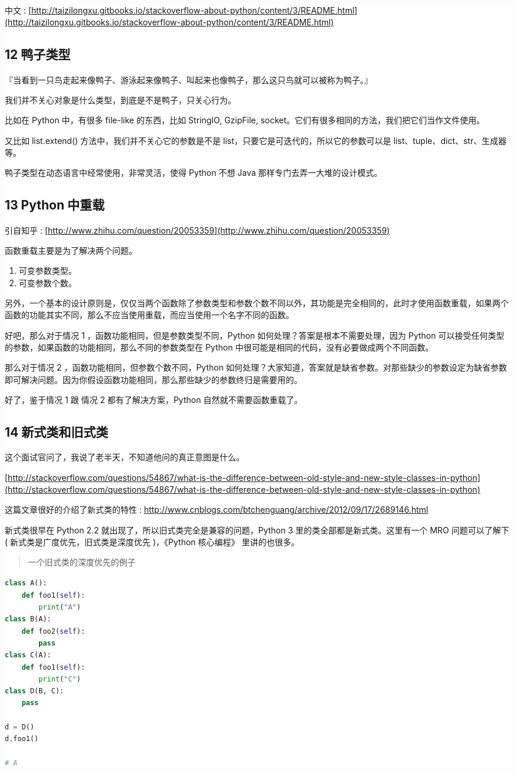 中文 : [http://taizilongxu.gitbooks.io/stackoverflow-about-python/content/3/README.html](http://taizilongxu.gitbooks.io/stackoverflow-about-python/content/3/README.html)

## 12 鸭子类型

『当看到一只鸟走起来像鸭子、游泳起来像鸭子、叫起来也像鸭子，那么这只鸟就可以被称为鸭子。』

我们并不关心对象是什么类型，到底是不是鸭子，只关心行为。

比如在 Python 中，有很多 file-like 的东西，比如 StringIO, GzipFile, socket。它们有很多相同的方法，我们把它们当作文件使用。

又比如 list.extend() 方法中，我们并不关心它的参数是不是 list，只要它是可迭代的，所以它的参数可以是 list、tuple、dict、str、生成器等。

鸭子类型在动态语言中经常使用，非常灵活，使得 Python 不想 Java 那样专门去弄一大堆的设计模式。

## 13 Python 中重载

引自知乎 : [http://www.zhihu.com/question/20053359](http://www.zhihu.com/question/20053359)

函数重载主要是为了解决两个问题。

1. 可变参数类型。
2. 可变参数个数。

另外，一个基本的设计原则是，仅仅当两个函数除了参数类型和参数个数不同以外，其功能是完全相同的，此时才使用函数重载，如果两个函数的功能其实不同，那么不应当使用重载，而应当使用一个名字不同的函数。

好吧，那么对于情况 1 ，函数功能相同，但是参数类型不同，Python 如何处理？答案是根本不需要处理，因为 Python 可以接受任何类型的参数，如果函数的功能相同，那么不同的参数类型在 Python 中很可能是相同的代码，没有必要做成两个不同函数。

那么对于情况 2 ，函数功能相同，但参数个数不同，Python 如何处理？大家知道，答案就是缺省参数。对那些缺少的参数设定为缺省参数即可解决问题。因为你假设函数功能相同，那么那些缺少的参数终归是需要用的。

好了，鉴于情况 1 跟 情况 2 都有了解决方案，Python 自然就不需要函数重载了。

## 14 新式类和旧式类

这个面试官问了，我说了老半天，不知道他问的真正意图是什么。

[http://stackoverflow.com/questions/54867/what-is-the-difference-between-old-style-and-new-style-classes-in-python](http://stackoverflow.com/questions/54867/what-is-the-difference-between-old-style-and-new-style-classes-in-python)

这篇文章很好的介绍了新式类的特性 : http://www.cnblogs.com/btchenguang/archive/2012/09/17/2689146.html

新式类很早在 Python 2.2 就出现了，所以旧式类完全是兼容的问题，Python 3 里的类全部都是新式类。这里有一个 MRO 问题可以了解下 ( 新式类是广度优先，旧式类是深度优先 )，《Python 核心编程》 里讲的也很多。

> 一个旧式类的深度优先的例子

```python
class A():
    def foo1(self):
        print("A")
class B(A):
    def foo2(self):
        pass
class C(A):
    def foo1(self):
        print("C")
class D(B, C):
    pass

d = D()
d.foo1()

# A
```
